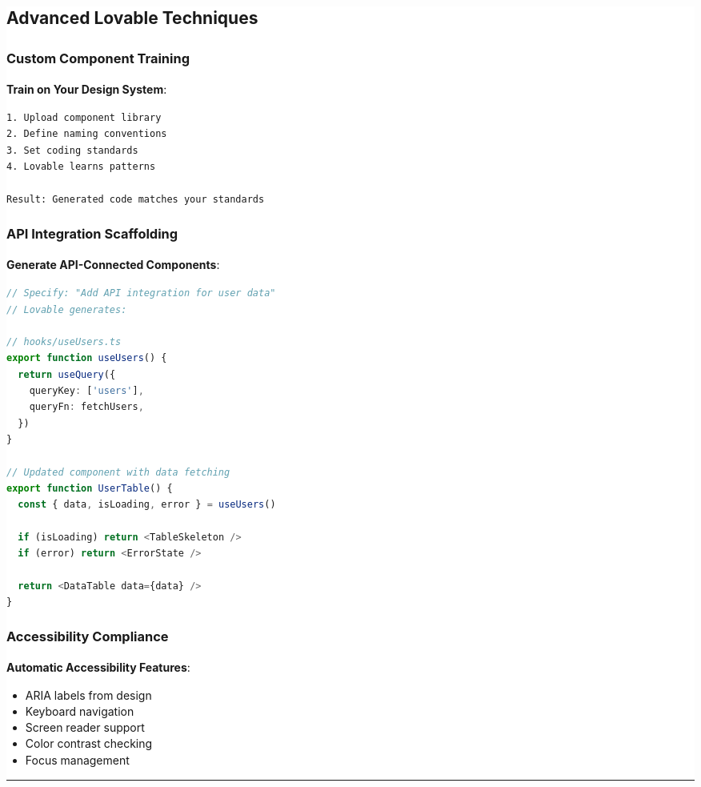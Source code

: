 
## Advanced Lovable Techniques

### Custom Component Training

**Train on Your Design System**:
```
1. Upload component library
2. Define naming conventions
3. Set coding standards
4. Lovable learns patterns

Result: Generated code matches your standards
```

### API Integration Scaffolding

**Generate API-Connected Components**:
```typescript
// Specify: "Add API integration for user data"
// Lovable generates:

// hooks/useUsers.ts
export function useUsers() {
  return useQuery({
    queryKey: ['users'],
    queryFn: fetchUsers,
  })
}

// Updated component with data fetching
export function UserTable() {
  const { data, isLoading, error } = useUsers()
  
  if (isLoading) return <TableSkeleton />
  if (error) return <ErrorState />
  
  return <DataTable data={data} />
}
```

### Accessibility Compliance

**Automatic Accessibility Features**:
- ARIA labels from design
- Keyboard navigation
- Screen reader support
- Color contrast checking
- Focus management

---
